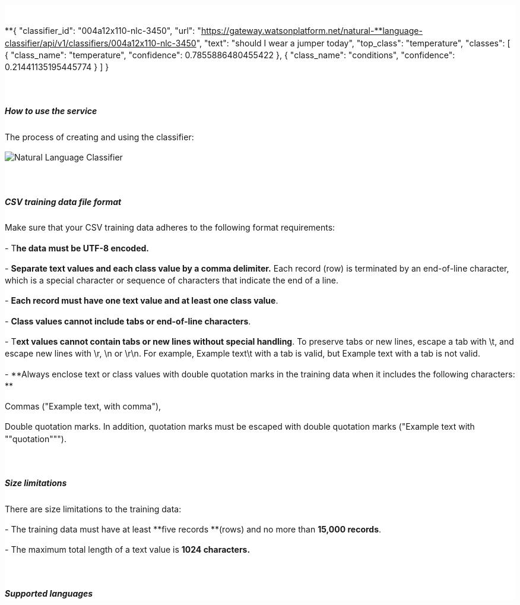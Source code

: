  

**{ "classifier_id": "004a12x110-nlc-3450", "url":
"https://gateway.watsonplatform.net/natural-**language-classifier/api/v1/classifiers/004a12x110-nlc-3450",
"text": "should I wear a jumper today", "top_class": "temperature", "classes": [
{ "class_name": "temperature", "confidence": 0.7855886480455422 }, {
"class_name": "conditions", "confidence": 0.21441135195445774 } ] }

 

##### How to use the service

The process of creating and using the classifier:

![Natural Language Classifier](https://www.ibm.com/watson/developercloud/doc/natural-language-classifier/images/classifier_process.png)

 

##### **CSV training data file format**

Make sure that your CSV training data adheres to the following format
requirements:

\- T**he data must be UTF-8 encoded.**

\- **Separate text values and each class value by a comma delimiter.** Each
record (row) is terminated by an end-of-line character, which is a special
character or sequence of characters that indicate the end of a line.

\- **Each record must have one text value and at least one class value**.

\- **Class values cannot include tabs or end-of-line characters**.

\- T**ext values cannot contain tabs or new lines without special handling**. To
preserve tabs or new lines, escape a tab with \t, and escape new lines with \r,
\n or \r\n.  For example, Example text\t with a tab is valid, but Example text
with a tab is not valid.

\- **Always enclose text or class values with double quotation marks in the
training data when it includes the following characters: **

Commas ("Example text, with comma"),

Double quotation marks. In addition, quotation marks must be escaped with double
quotation marks ("Example text with ""quotation""").

 

##### **Size limitations**

There are size limitations to the training data:

\- The training data must have at least **five records **(rows) and no more than
**15,000 records**.

\- The maximum total length of a text value is **1024 characters.**

 

##### Supported languages
